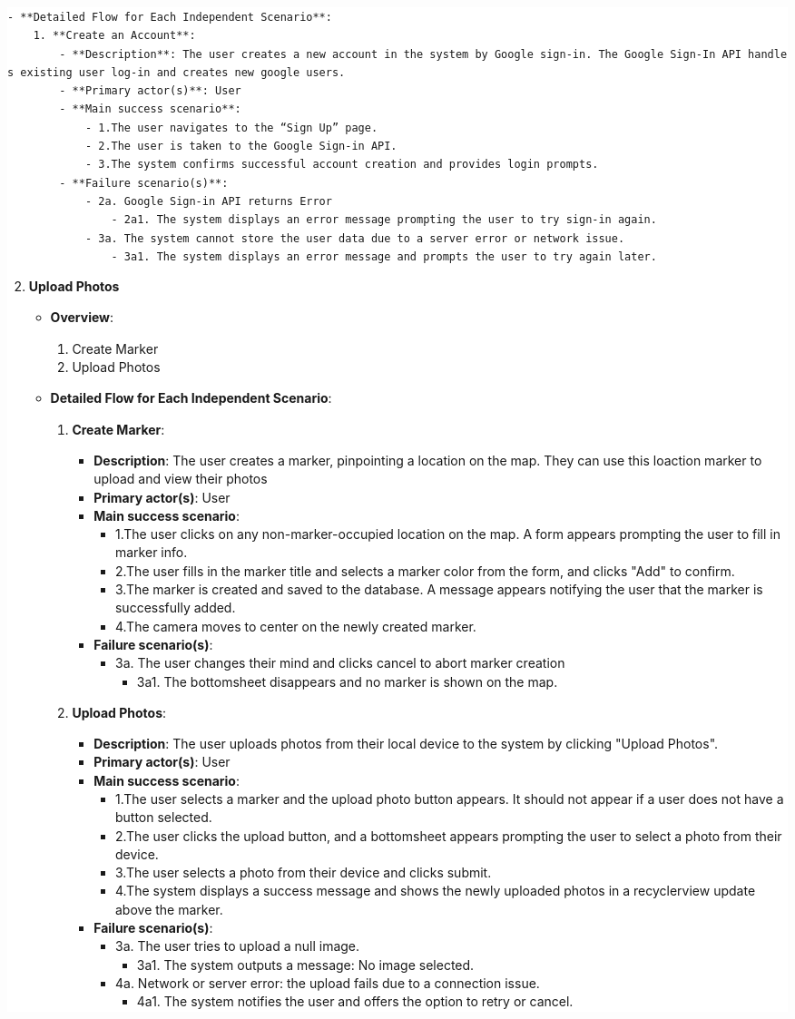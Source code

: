     - **Detailed Flow for Each Independent Scenario**: 
        1. **Create an Account**:
            - **Description**: The user creates a new account in the system by Google sign-in. The Google Sign-In API handles existing user log-in and creates new google users. 
            - **Primary actor(s)**: User
            - **Main success scenario**:
                - 1.The user navigates to the “Sign Up” page.
                - 2.The user is taken to the Google Sign-in API.
                - 3.The system confirms successful account creation and provides login prompts.
            - **Failure scenario(s)**:
                - 2a. Google Sign-in API returns Error
                    - 2a1. The system displays an error message prompting the user to try sign-in again.
                - 3a. The system cannot store the user data due to a server error or network issue.
                    - 3a1. The system displays an error message and prompts the user to try again later.

2. **Upload Photos** 
    - **Overview**:
        1. Create Marker
        2. Upload Photos
    
    - **Detailed Flow for Each Independent Scenario**:

        1. **Create Marker**:
            - **Description**: The user creates a marker, pinpointing a location  on the map. They can use this loaction marker to upload and view their photos
            - **Primary actor(s)**: User
            - **Main success scenario**:
                - 1.The user clicks on any non-marker-occupied location on the map. A form appears prompting the user to fill in marker info.
                - 2.The user fills in the marker title and selects a marker color from the form, and clicks "Add" to confirm.
                - 3.The marker is created and saved to the database. A message appears notifying the user that the marker is successfully added. 
                - 4.The camera moves to center on the newly created marker. 
            - **Failure scenario(s)**:
                - 3a. The user changes their mind and clicks cancel to abort marker creation
                    - 3a1. The bottomsheet disappears and no marker is shown on the map.  

        2. **Upload Photos**:
            - **Description**: The user uploads photos from their local device to the system by clicking "Upload Photos". 
            - **Primary actor(s)**: User
            - **Main success scenario**:
                - 1.The user selects a marker and the upload photo button appears. It should not appear if a user does not have a button selected. 
                - 2.The user clicks the upload button, and a bottomsheet appears prompting the user to select a photo from their device.
                - 3.The user selects a photo from their device and clicks submit. 
                - 4.The system displays a success message and shows the newly uploaded photos in a recyclerview update above the marker.
            - **Failure scenario(s)**:
                - 3a. The user tries to upload a null image.
                    - 3a1. The system outputs a message: No image selected. 
                - 4a. Network or server error: the upload fails due to a connection issue.
                    - 4a1. The system notifies the user and offers the option to retry or cancel.
